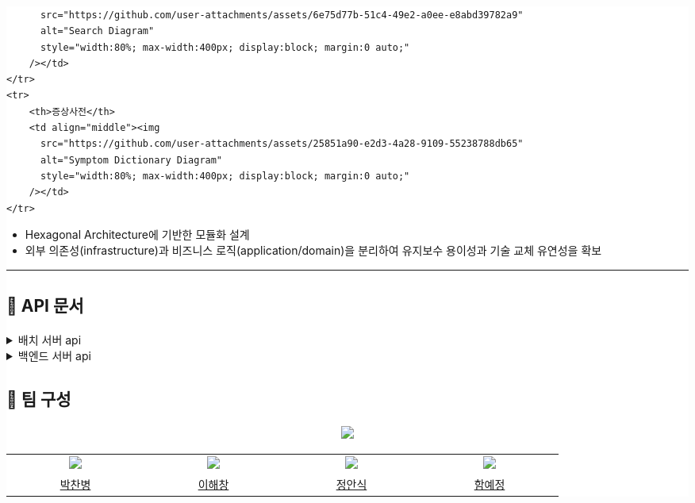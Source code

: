           src="https://github.com/user-attachments/assets/6e75d77b-51c4-49e2-a0ee-e8abd39782a9" 
          alt="Search Diagram" 
          style="width:80%; max-width:400px; display:block; margin:0 auto;"
        /></td>
    </tr>
    <tr>
        <th>증상사전</th>
        <td align="middle"><img 
          src="https://github.com/user-attachments/assets/25851a90-e2d3-4a28-9109-55238788db65" 
          alt="Symptom Dictionary Diagram" 
          style="width:80%; max-width:400px; display:block; margin:0 auto;"
        /></td>
    </tr>
</table>

- Hexagonal Architecture에 기반한 모듈화 설계
- 외부 의존성(infrastructure)과 비즈니스 로직(application/domain)을 분리하여 유지보수 용이성과 기술 교체 유연성을 확보

---

## 📝 API 문서
<details><summary> 배치 서버 api</summary></details>
<details><summary> 백엔드 서버 api</summary></details>


## 👥 팀 구성

<div align="center">
<img src="https://github.com/user-attachments/assets/1f5abc39-116b-4129-a6ad-fec245f25f94" width="60%" />
<table width="80%">
  <tr>
    <td width="160px" align="center"><img src="https://github.com/chanbyoung.png" width="50px" /></td>
<td width="160px" align="center"><img src="https://github.com/HaechangLee.png" width="50px" /></td>
<td width="160px" align="center"><img src="https://github.com/LEELISE.png" width="50px" /></td>
<td width="160px" align="center"><img src="https://github.com/thelightway24.png" width="50px" /></td>
  </tr>

  <tr>
    <td align="center"><a href="https://github.com/chanbyoung">박찬병</a>
    </td>
    <td align="center"><a href="https://github.com/HaechangLee">이해창</a>
    </td>
    <td align="center"><a href="https://github.com/LEELISE">정안식</a>
    </td>
    <td align="center"><a href="https://github.com/thelightway24">함예정</a>
    </td>
  </tr>
</table>
</div>

